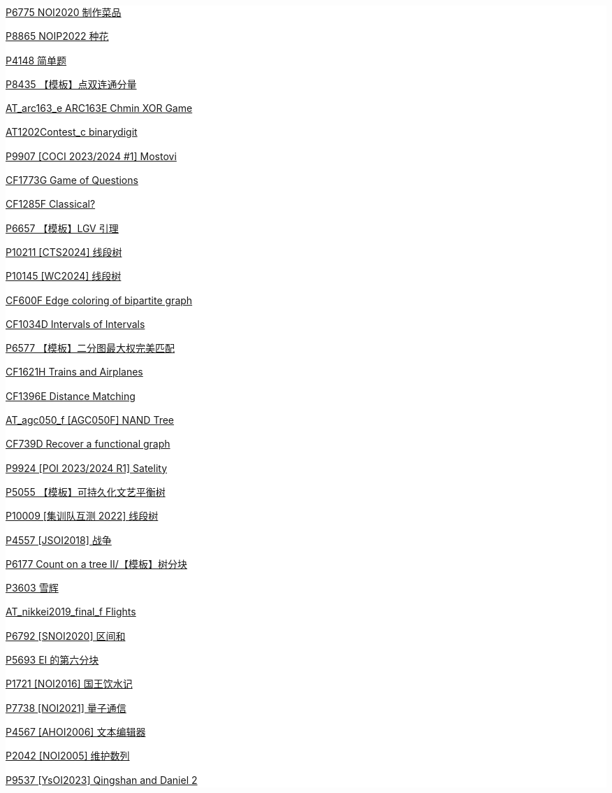 [P6775 NOI2020 制作菜品](https://www.luogu.com.cn/problem/P6775)

[P8865 NOIP2022 种花](https://www.luogu.com.cn/problem/P8865)

[P4148 简单题](https://www.luogu.com.cn/problem/P4148)
  
[P8435 【模板】点双连通分量](https://www.luogu.com.cn/problem/P8435)

[AT_arc163_e ARC163E Chmin XOR Game](https://www.luogu.com.cn/problem/AT_arc163_e)

[AT1202Contest_c binarydigit](https://www.luogu.com.cn/problem/AT1202Contest_c)
  
[P9907 [COCI 2023/2024 #1] Mostovi](https://www.luogu.com.cn/problem/P9907)

[CF1773G Game of Questions](https://www.luogu.com.cn/problem/CF1773G)

[CF1285F Classical?](https://www.luogu.com.cn/problem/CF1285F)

[P6657 【模板】LGV 引理](https://www.luogu.com.cn/problem/P6657)

[P10211 [CTS2024] 线段树](https://www.luogu.com.cn/problem/P10211)

[P10145 [WC2024] 线段树](https://www.luogu.com.cn/problem/P10145)

[CF600F Edge coloring of bipartite graph](https://www.luogu.com.cn/problem/CF600F)

[CF1034D Intervals of Intervals](https://www.luogu.com.cn/problem/CF1034D)

[P6577 【模板】二分图最大权完美匹配](https://www.luogu.com.cn/problem/P6577)

[CF1621H Trains and Airplanes](https://www.luogu.com.cn/problem/CF1621H)

[CF1396E Distance Matching](https://www.luogu.com.cn/problem/CF1396E)

[AT_agc050_f [AGC050F] NAND Tree](https://www.luogu.com.cn/problem/AT_agc050_f)

[CF739D Recover a functional graph](https://www.luogu.com.cn/problem/CF739D)

[P9924 [POI 2023/2024 R1] Satelity](https://www.luogu.com.cn/problem/P9924)

[P5055 【模板】可持久化文艺平衡树](https://www.luogu.com.cn/problem/P5055)

[P10009 [集训队互测 2022] 线段树](https://www.luogu.com.cn/problem/P10009)

[P4557 [JSOI2018] 战争](https://www.luogu.com.cn/problem/P4557)

[P6177 Count on a tree II/【模板】树分块](https://www.luogu.com.cn/problem/P6177)

[P3603 雪辉](https://www.luogu.com.cn/problem/P3603)

[AT_nikkei2019_final_f Flights](https://www.luogu.com.cn/problem/AT_nikkei2019_final_f)

[P6792 [SNOI2020] 区间和](https://www.luogu.com.cn/problem/P6792)

[P5693 EI 的第六分块](https://www.luogu.com.cn/problem/P5693)

[P1721 [NOI2016] 国王饮水记](https://www.luogu.com.cn/problem/P1721)

[P7738 [NOI2021] 量子通信](https://www.luogu.com.cn/problem/P7738)

[P4567 [AHOI2006] 文本编辑器](https://www.luogu.com.cn/problem/P4567)

[P2042 [NOI2005] 维护数列](https://www.luogu.com.cn/problem/P2042)

[P9537 [YsOI2023] Qingshan and Daniel 2](https://www.luogu.com.cn/problem/P9537)
